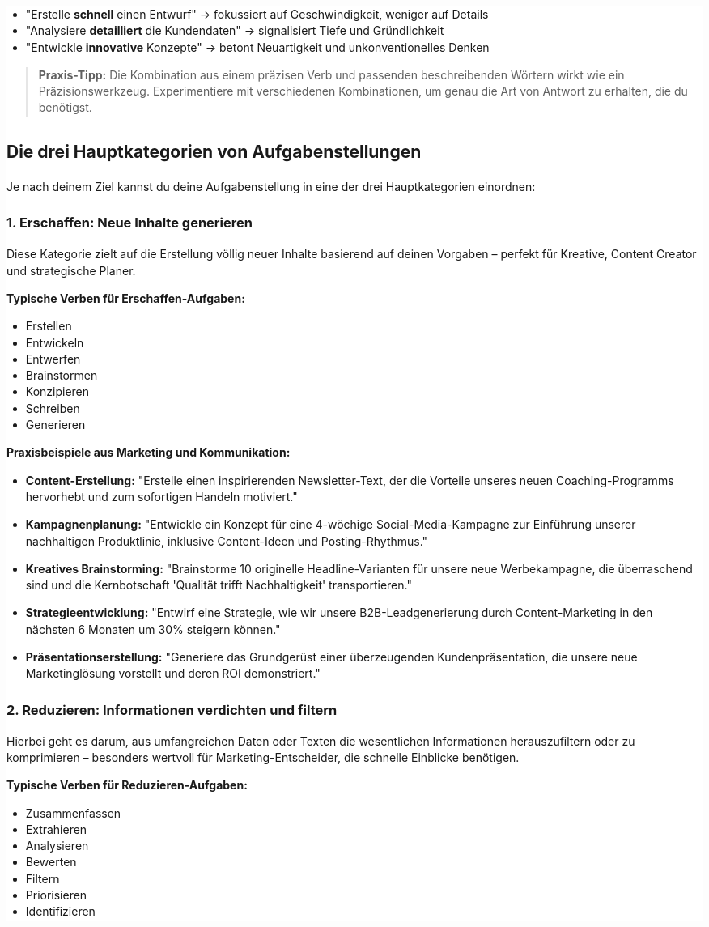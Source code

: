 - "Erstelle **schnell** einen Entwurf" → fokussiert auf Geschwindigkeit, weniger auf Details
- "Analysiere **detailliert** die Kundendaten" → signalisiert Tiefe und Gründlichkeit
- "Entwickle **innovative** Konzepte" → betont Neuartigkeit und unkonventionelles Denken

> **Praxis-Tipp:** Die Kombination aus einem präzisen Verb und passenden beschreibenden Wörtern wirkt wie ein Präzisionswerkzeug. Experimentiere mit verschiedenen Kombinationen, um genau die Art von Antwort zu erhalten, die du benötigst.

## Die drei Hauptkategorien von Aufgabenstellungen

Je nach deinem Ziel kannst du deine Aufgabenstellung in eine der drei Hauptkategorien einordnen:

### 1. Erschaffen: Neue Inhalte generieren

Diese Kategorie zielt auf die Erstellung völlig neuer Inhalte basierend auf deinen Vorgaben – perfekt für Kreative, Content Creator und strategische Planer.

**Typische Verben für Erschaffen-Aufgaben:**
- Erstellen
- Entwickeln
- Entwerfen
- Brainstormen
- Konzipieren
- Schreiben
- Generieren

**Praxisbeispiele aus Marketing und Kommunikation:**

- **Content-Erstellung:** "Erstelle einen inspirierenden Newsletter-Text, der die Vorteile unseres neuen Coaching-Programms hervorhebt und zum sofortigen Handeln motiviert."

- **Kampagnenplanung:** "Entwickle ein Konzept für eine 4-wöchige Social-Media-Kampagne zur Einführung unserer nachhaltigen Produktlinie, inklusive Content-Ideen und Posting-Rhythmus."

- **Kreatives Brainstorming:** "Brainstorme 10 originelle Headline-Varianten für unsere neue Werbekampagne, die überraschend sind und die Kernbotschaft 'Qualität trifft Nachhaltigkeit' transportieren."

- **Strategieentwicklung:** "Entwirf eine Strategie, wie wir unsere B2B-Leadgenerierung durch Content-Marketing in den nächsten 6 Monaten um 30% steigern können."

- **Präsentationserstellung:** "Generiere das Grundgerüst einer überzeugenden Kundenpräsentation, die unsere neue Marketinglösung vorstellt und deren ROI demonstriert."

### 2. Reduzieren: Informationen verdichten und filtern

Hierbei geht es darum, aus umfangreichen Daten oder Texten die wesentlichen Informationen herauszufiltern oder zu komprimieren – besonders wertvoll für Marketing-Entscheider, die schnelle Einblicke benötigen.

**Typische Verben für Reduzieren-Aufgaben:**
- Zusammenfassen
- Extrahieren
- Analysieren
- Bewerten
- Filtern
- Priorisieren
- Identifizieren
